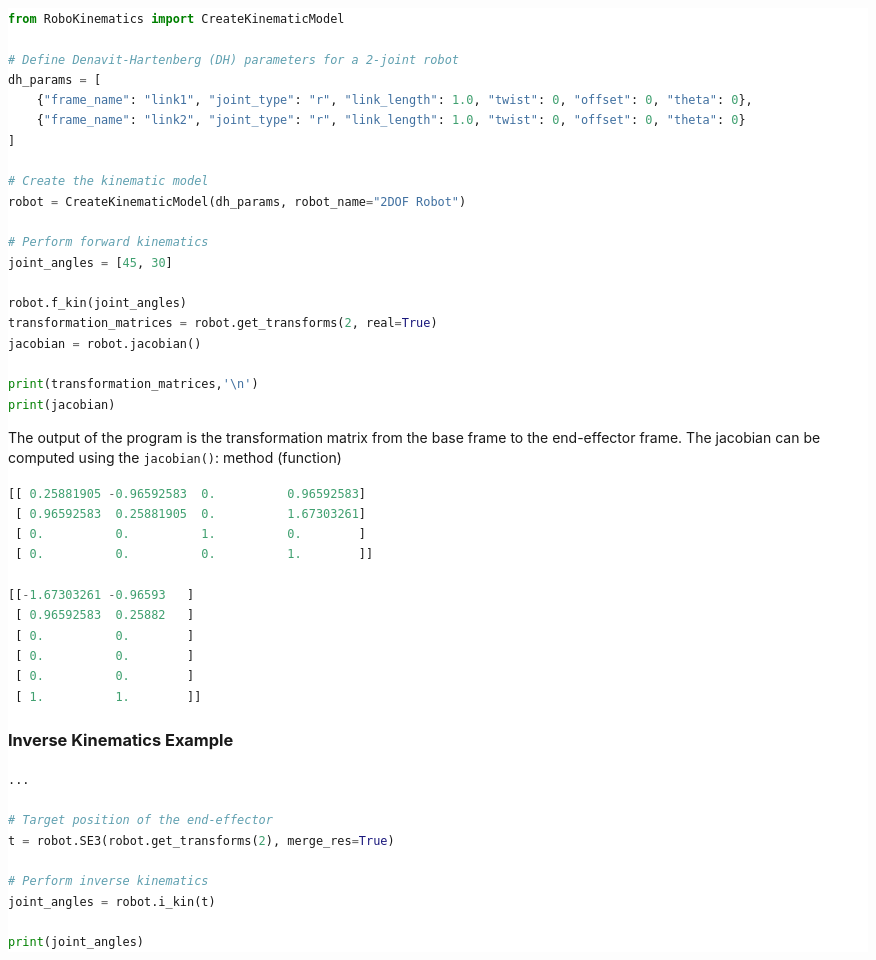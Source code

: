 ```python
from RoboKinematics import CreateKinematicModel

# Define Denavit-Hartenberg (DH) parameters for a 2-joint robot
dh_params = [
    {"frame_name": "link1", "joint_type": "r", "link_length": 1.0, "twist": 0, "offset": 0, "theta": 0},
    {"frame_name": "link2", "joint_type": "r", "link_length": 1.0, "twist": 0, "offset": 0, "theta": 0}
]

# Create the kinematic model
robot = CreateKinematicModel(dh_params, robot_name="2DOF Robot")

# Perform forward kinematics
joint_angles = [45, 30]

robot.f_kin(joint_angles)
transformation_matrices = robot.get_transforms(2, real=True)
jacobian = robot.jacobian()

print(transformation_matrices,'\n')
print(jacobian)
```
The output of the program is the transformation matrix from the base frame to the end-effector frame.
The jacobian can be computed using the ```jacobian()```: method (function)

```python
[[ 0.25881905 -0.96592583  0.          0.96592583]
 [ 0.96592583  0.25881905  0.          1.67303261]
 [ 0.          0.          1.          0.        ]
 [ 0.          0.          0.          1.        ]] 

[[-1.67303261 -0.96593   ]
 [ 0.96592583  0.25882   ]
 [ 0.          0.        ]
 [ 0.          0.        ]
 [ 0.          0.        ]
 [ 1.          1.        ]]
```


### Inverse Kinematics Example

```python
...

# Target position of the end-effector
t = robot.SE3(robot.get_transforms(2), merge_res=True)

# Perform inverse kinematics
joint_angles = robot.i_kin(t)

print(joint_angles)
```
